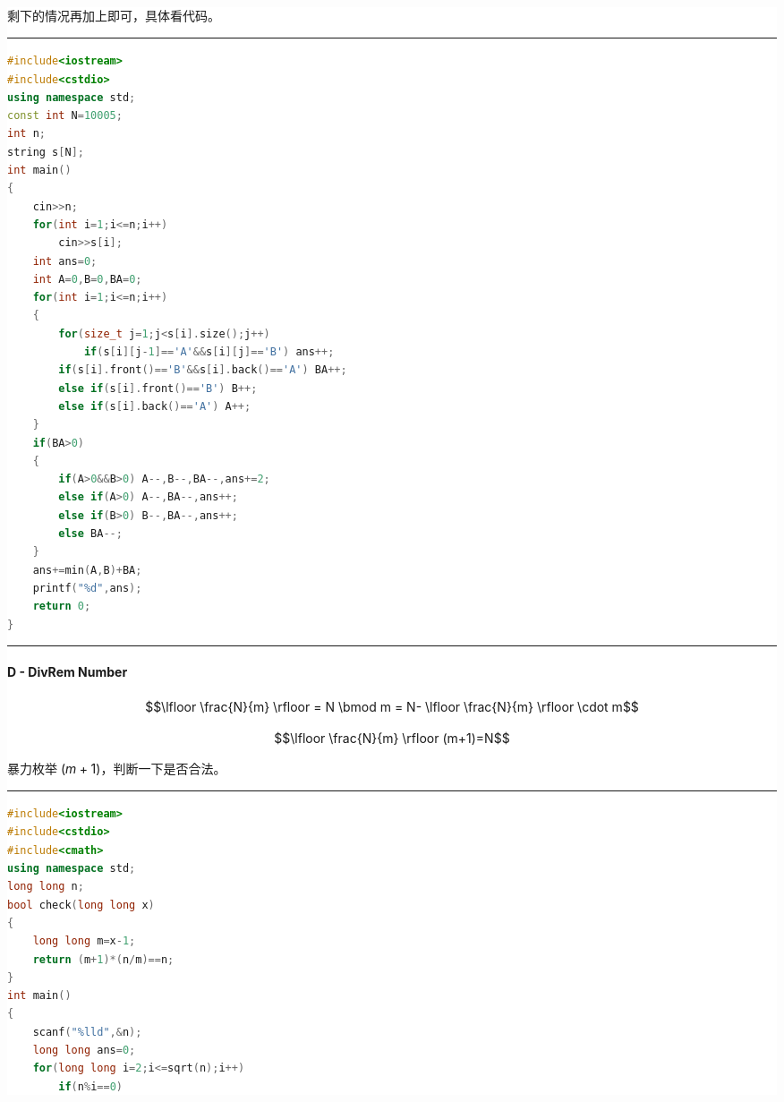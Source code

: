 剩下的情况再加上即可，具体看代码。

------------

```cpp
#include<iostream>
#include<cstdio>
using namespace std;
const int N=10005;
int n;
string s[N];
int main()
{
	cin>>n;
	for(int i=1;i<=n;i++)
		cin>>s[i];
	int ans=0;
	int A=0,B=0,BA=0;
	for(int i=1;i<=n;i++)
	{
		for(size_t j=1;j<s[i].size();j++)
			if(s[i][j-1]=='A'&&s[i][j]=='B') ans++;
		if(s[i].front()=='B'&&s[i].back()=='A') BA++;
		else if(s[i].front()=='B') B++;
		else if(s[i].back()=='A') A++;
	}
	if(BA>0)
	{
		if(A>0&&B>0) A--,B--,BA--,ans+=2;
		else if(A>0) A--,BA--,ans++;
		else if(B>0) B--,BA--,ans++;
		else BA--;
	}
	ans+=min(A,B)+BA;
	printf("%d",ans);
	return 0;
}
```

------------

#### D - DivRem Number
$$\lfloor \frac{N}{m} \rfloor = N \bmod m = N- \lfloor \frac{N}{m} \rfloor \cdot m$$

$$\lfloor \frac{N}{m} \rfloor (m+1)=N$$

暴力枚举 $(m+1)$，判断一下是否合法。

------------

```cpp
#include<iostream>
#include<cstdio>
#include<cmath>
using namespace std;
long long n;
bool check(long long x)
{
	long long m=x-1;
	return (m+1)*(n/m)==n;
}
int main()
{
	scanf("%lld",&n);
	long long ans=0;
	for(long long i=2;i<=sqrt(n);i++)
		if(n%i==0)
```
